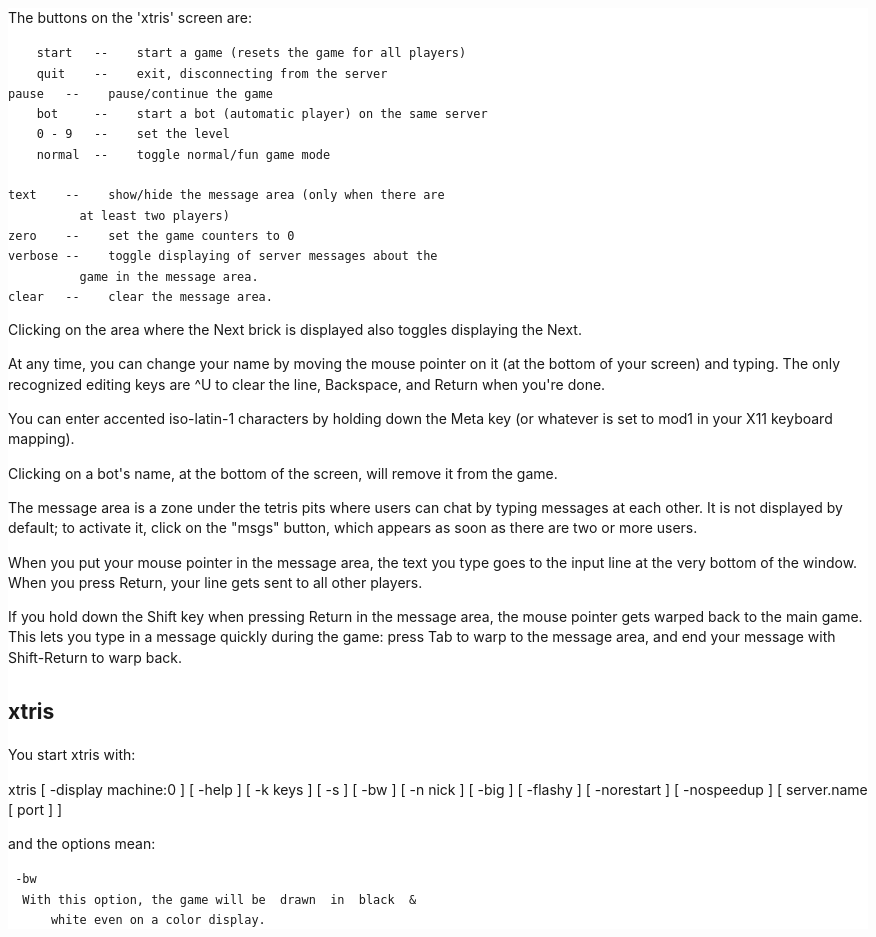 
The buttons on the 'xtris' screen are:

        start   --    start a game (resets the game for all players)
        quit    --    exit, disconnecting from the server
	pause   --    pause/continue the game
        bot     --    start a bot (automatic player) on the same server
        0 - 9   --    set the level
        normal  --    toggle normal/fun game mode

	text    --    show/hide the message area (only when there are
		      at least two players)
	zero	--    set the game counters to 0
	verbose --    toggle displaying of server messages about the
		      game in the message area.
	clear   --    clear the message area.


Clicking on the area where the Next brick is displayed also toggles
displaying the Next.

At any time, you can change your name by moving the mouse pointer on it
(at the bottom of your screen) and typing.  The only recognized editing
keys are ^U to clear the line, Backspace, and Return when you're done.

You can enter accented iso-latin-1 characters by holding down the Meta
key (or whatever is set to mod1 in your X11 keyboard mapping).

Clicking on a bot's name, at the bottom of the screen, will remove it
from the game.


The message area is a zone under the tetris pits where users can chat by
typing messages at each other.  It is not displayed by default; to
activate it, click on the "msgs" button, which appears as soon as there
are two or more users. 

When you put your mouse pointer in the message area, the text you type
goes to the input line at the very bottom of the window.  When you press
Return, your line gets sent to all other players.

If you hold down the Shift key when pressing Return in the message area,
the mouse pointer gets warped back to the main game. This lets you type
in a message quickly during the game: press Tab to warp to the message
area, and end your message with Shift-Return to warp back.


## xtris

You start xtris with:

  xtris [ -display machine:0 ] [ -help ] [ -k keys ] [ -s ]  [ -bw ] 
	[ -n nick ] [ -big ] [ -flashy ] [ -norestart ] [ -nospeedup ] 
	[ server.name [ port ] ]

and the options mean:

     -bw  
	  With this option, the game will be  drawn  in  black  &
          white even on a color display.
